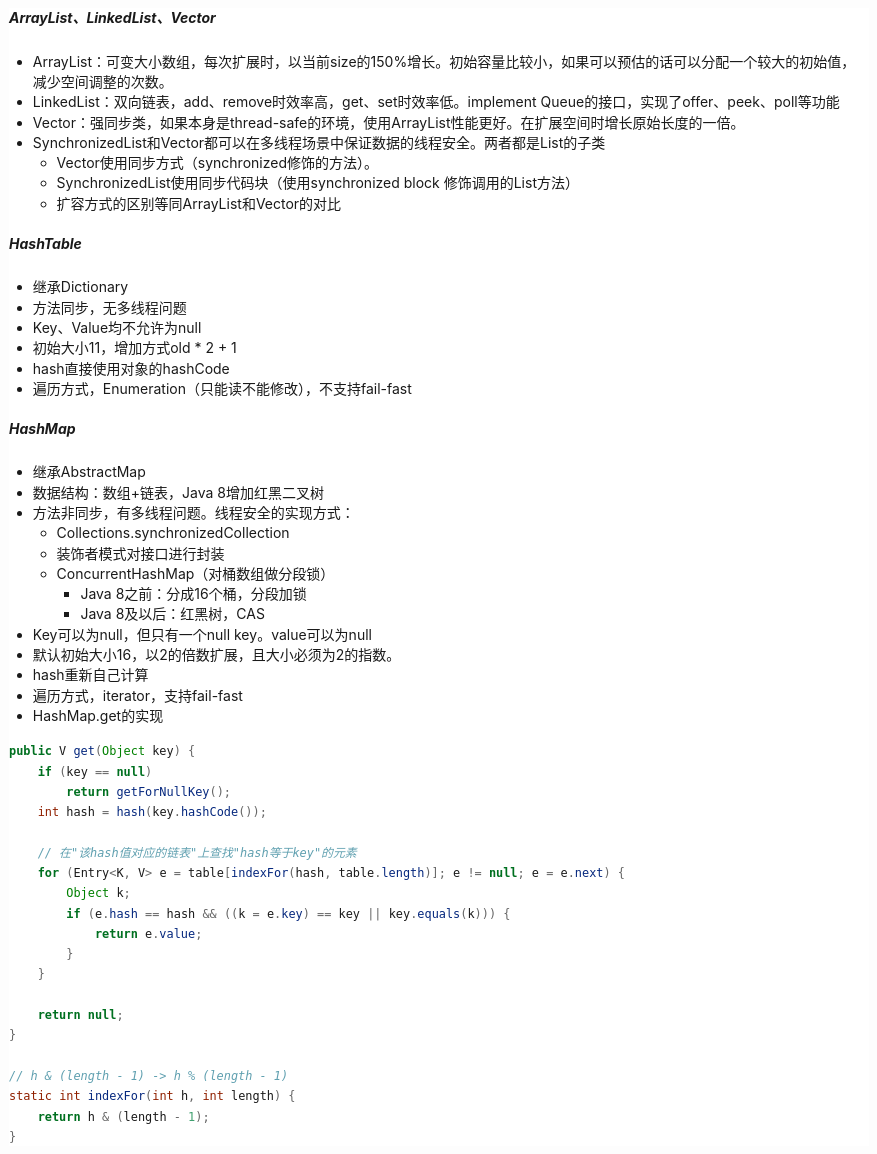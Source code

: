 ##### ArrayList、LinkedList、Vector
* ArrayList：可变大小数组，每次扩展时，以当前size的150%增长。初始容量比较小，如果可以预估的话可以分配一个较大的初始值，减少空间调整的次数。
* LinkedList：双向链表，add、remove时效率高，get、set时效率低。implement Queue的接口，实现了offer、peek、poll等功能
* Vector：强同步类，如果本身是thread-safe的环境，使用ArrayList性能更好。在扩展空间时增长原始长度的一倍。
* SynchronizedList和Vector都可以在多线程场景中保证数据的线程安全。两者都是List的子类
	* Vector使用同步方式（synchronized修饰的方法）。
	* SynchronizedList使用同步代码块（使用synchronized block 修饰调用的List方法）
	* 扩容方式的区别等同ArrayList和Vector的对比

##### HashTable
* 继承Dictionary
* 方法同步，无多线程问题
* Key、Value均不允许为null
* 初始大小11，增加方式old * 2 + 1
* hash直接使用对象的hashCode
* 遍历方式，Enumeration（只能读不能修改），不支持fail-fast

##### HashMap
* 继承AbstractMap
* 数据结构：数组+链表，Java 8增加红黑二叉树
* 方法非同步，有多线程问题。线程安全的实现方式：
	* Collections.synchronizedCollection
	* 装饰者模式对接口进行封装
	* ConcurrentHashMap（对桶数组做分段锁）
		* Java 8之前：分成16个桶，分段加锁
		* Java 8及以后：红黑树，CAS
* Key可以为null，但只有一个null key。value可以为null
* 默认初始大小16，以2的倍数扩展，且大小必须为2的指数。
* hash重新自己计算
* 遍历方式，iterator，支持fail-fast
* HashMap.get的实现

```java
public V get(Object key) {
    if (key == null)
        return getForNullKey();
    int hash = hash(key.hashCode());
    
    // 在"该hash值对应的链表"上查找"hash等于key"的元素
    for (Entry<K, V> e = table[indexFor(hash, table.length)]; e != null; e = e.next) {
        Object k;
        if (e.hash == hash && ((k = e.key) == key || key.equals(k))) {
            return e.value;
        }
    }
    
    return null;
}

// h & (length - 1) -> h % (length - 1)
static int indexFor(int h, int length) {
    return h & (length - 1);
}
```
